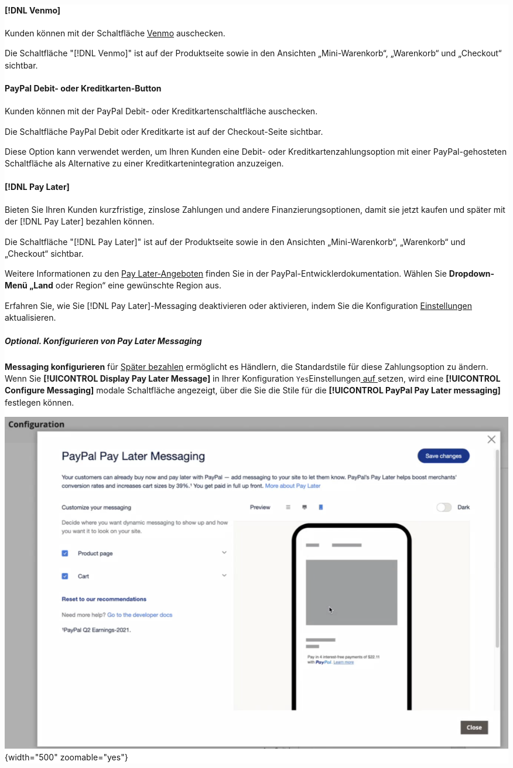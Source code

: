 #### [!DNL Venmo]

Kunden können mit der Schaltfläche [Venmo](https://venmo.com/) auschecken.

Die Schaltfläche &quot;[!DNL Venmo]&quot; ist auf der Produktseite sowie in den Ansichten „Mini-Warenkorb“, „Warenkorb“ und „Checkout“ sichtbar.

#### PayPal Debit- oder Kreditkarten-Button

Kunden können mit der PayPal Debit- oder Kreditkartenschaltfläche auschecken.

Die Schaltfläche PayPal Debit oder Kreditkarte ist auf der Checkout-Seite sichtbar.

Diese Option kann verwendet werden, um Ihren Kunden eine Debit- oder Kreditkartenzahlungsoption mit einer PayPal-gehosteten Schaltfläche als Alternative zu einer Kreditkartenintegration anzuzeigen.

#### [!DNL Pay Later]

Bieten Sie Ihren Kunden kurzfristige, zinslose Zahlungen und andere Finanzierungsoptionen, damit sie jetzt kaufen und später mit der [!DNL Pay Later] bezahlen können.

Die Schaltfläche &quot;[!DNL Pay Later]&quot; ist auf der Produktseite sowie in den Ansichten „Mini-Warenkorb“, „Warenkorb“ und „Checkout“ sichtbar.

Weitere Informationen zu den [Pay Later-Angeboten](https://developer.paypal.com/docs/checkout/pay-later/us/) finden Sie in der PayPal-Entwicklerdokumentation. Wählen Sie **Dropdown-Menü „Land** oder Region“ eine gewünschte Region aus.

Erfahren Sie, wie Sie [!DNL Pay Later]-Messaging deaktivieren oder aktivieren, indem Sie die Konfiguration [Einstellungen](configure-admin.md#pay-later-button) aktualisieren.

##### Optional. Konfigurieren von Pay Later Messaging

**Messaging konfigurieren** für [Später bezahlen](configure-admin.md#pay-later-button) ermöglicht es Händlern, die Standardstile für diese Zahlungsoption zu ändern. Wenn Sie **[!UICONTROL Display Pay Later Message]** in Ihrer Konfiguration `Yes`Einstellungen[ auf ](configure-admin.md#pay-later-button) setzen, wird eine **[!UICONTROL Configure Messaging]** modale Schaltfläche angezeigt, über die Sie die Stile für die **[!UICONTROL PayPal Pay Later messaging]** festlegen können.

![Spätere Nachrichten bezahlen](assets/pay-later-messaging.png){width="500" zoomable="yes"}